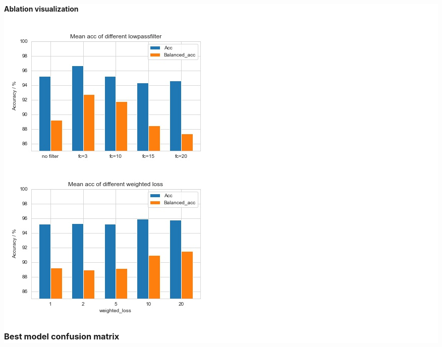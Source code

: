 #### Ablation visualization
![fc](https://github.com/KaiPan1998/human_activity_recognition/blob/main/best_runs/ablation_fc.jpg)![weighted_loss](https://github.com/KaiPan1998/human_activity_recognition/blob/main/best_runs/ablation_weighted_loss.jpg)

### Best model confusion matrix
<p align="center">